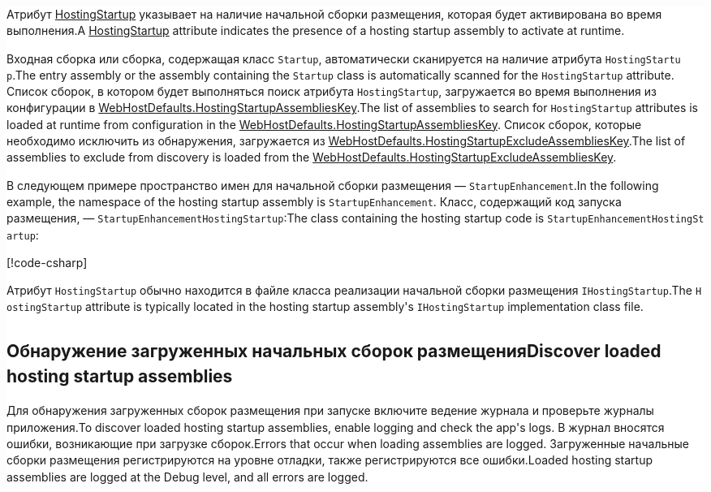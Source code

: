 <span data-ttu-id="3abe2-109">Атрибут [HostingStartup](xref:Microsoft.AspNetCore.Hosting.HostingStartupAttribute) указывает на наличие начальной сборки размещения, которая будет активирована во время выполнения.</span><span class="sxs-lookup"><span data-stu-id="3abe2-109">A [HostingStartup](xref:Microsoft.AspNetCore.Hosting.HostingStartupAttribute) attribute indicates the presence of a hosting startup assembly to activate at runtime.</span></span>

<span data-ttu-id="3abe2-110">Входная сборка или сборка, содержащая класс `Startup`, автоматически сканируется на наличие атрибута `HostingStartup`.</span><span class="sxs-lookup"><span data-stu-id="3abe2-110">The entry assembly or the assembly containing the `Startup` class is automatically scanned for the `HostingStartup` attribute.</span></span> <span data-ttu-id="3abe2-111">Список сборок, в котором будет выполняться поиск атрибута `HostingStartup`, загружается во время выполнения из конфигурации в [WebHostDefaults.HostingStartupAssembliesKey](xref:Microsoft.AspNetCore.Hosting.WebHostDefaults.HostingStartupAssembliesKey).</span><span class="sxs-lookup"><span data-stu-id="3abe2-111">The list of assemblies to search for `HostingStartup` attributes is loaded at runtime from configuration in the [WebHostDefaults.HostingStartupAssembliesKey](xref:Microsoft.AspNetCore.Hosting.WebHostDefaults.HostingStartupAssembliesKey).</span></span> <span data-ttu-id="3abe2-112">Список сборок, которые необходимо исключить из обнаружения, загружается из [WebHostDefaults.HostingStartupExcludeAssembliesKey](xref:Microsoft.AspNetCore.Hosting.WebHostDefaults.HostingStartupExcludeAssembliesKey).</span><span class="sxs-lookup"><span data-stu-id="3abe2-112">The list of assemblies to exclude from discovery is loaded from the [WebHostDefaults.HostingStartupExcludeAssembliesKey](xref:Microsoft.AspNetCore.Hosting.WebHostDefaults.HostingStartupExcludeAssembliesKey).</span></span>

<span data-ttu-id="3abe2-113">В следующем примере пространство имен для начальной сборки размещения — `StartupEnhancement`.</span><span class="sxs-lookup"><span data-stu-id="3abe2-113">In the following example, the namespace of the hosting startup assembly is `StartupEnhancement`.</span></span> <span data-ttu-id="3abe2-114">Класс, содержащий код запуска размещения, — `StartupEnhancementHostingStartup`:</span><span class="sxs-lookup"><span data-stu-id="3abe2-114">The class containing the hosting startup code is `StartupEnhancementHostingStartup`:</span></span>

[!code-csharp[](platform-specific-configuration/samples-snapshot/3.x/StartupEnhancement.cs?name=snippet1)]

<span data-ttu-id="3abe2-115">Атрибут `HostingStartup` обычно находится в файле класса реализации начальной сборки размещения `IHostingStartup`.</span><span class="sxs-lookup"><span data-stu-id="3abe2-115">The `HostingStartup` attribute is typically located in the hosting startup assembly's `IHostingStartup` implementation class file.</span></span>

## <a name="discover-loaded-hosting-startup-assemblies"></a><span data-ttu-id="3abe2-116">Обнаружение загруженных начальных сборок размещения</span><span class="sxs-lookup"><span data-stu-id="3abe2-116">Discover loaded hosting startup assemblies</span></span>

<span data-ttu-id="3abe2-117">Для обнаружения загруженных сборок размещения при запуске включите ведение журнала и проверьте журналы приложения.</span><span class="sxs-lookup"><span data-stu-id="3abe2-117">To discover loaded hosting startup assemblies, enable logging and check the app's logs.</span></span> <span data-ttu-id="3abe2-118">В журнал вносятся ошибки, возникающие при загрузке сборок.</span><span class="sxs-lookup"><span data-stu-id="3abe2-118">Errors that occur when loading assemblies are logged.</span></span> <span data-ttu-id="3abe2-119">Загруженные начальные сборки размещения регистрируются на уровне отладки, также регистрируются все ошибки.</span><span class="sxs-lookup"><span data-stu-id="3abe2-119">Loaded hosting startup assemblies are logged at the Debug level, and all errors are logged.</span></span>
